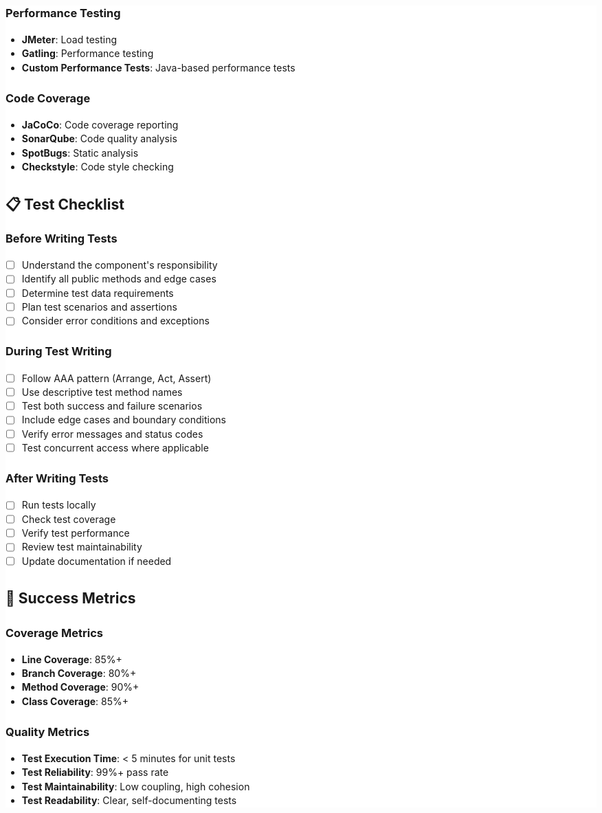 ### **Performance Testing**
- **JMeter**: Load testing
- **Gatling**: Performance testing
- **Custom Performance Tests**: Java-based performance tests

### **Code Coverage**
- **JaCoCo**: Code coverage reporting
- **SonarQube**: Code quality analysis
- **SpotBugs**: Static analysis
- **Checkstyle**: Code style checking

## 📋 Test Checklist

### **Before Writing Tests**
- [ ] Understand the component's responsibility
- [ ] Identify all public methods and edge cases
- [ ] Determine test data requirements
- [ ] Plan test scenarios and assertions
- [ ] Consider error conditions and exceptions

### **During Test Writing**
- [ ] Follow AAA pattern (Arrange, Act, Assert)
- [ ] Use descriptive test method names
- [ ] Test both success and failure scenarios
- [ ] Include edge cases and boundary conditions
- [ ] Verify error messages and status codes
- [ ] Test concurrent access where applicable

### **After Writing Tests**
- [ ] Run tests locally
- [ ] Check test coverage
- [ ] Verify test performance
- [ ] Review test maintainability
- [ ] Update documentation if needed

## 🎯 Success Metrics

### **Coverage Metrics**
- **Line Coverage**: 85%+
- **Branch Coverage**: 80%+
- **Method Coverage**: 90%+
- **Class Coverage**: 85%+

### **Quality Metrics**
- **Test Execution Time**: < 5 minutes for unit tests
- **Test Reliability**: 99%+ pass rate
- **Test Maintainability**: Low coupling, high cohesion
- **Test Readability**: Clear, self-documenting tests
